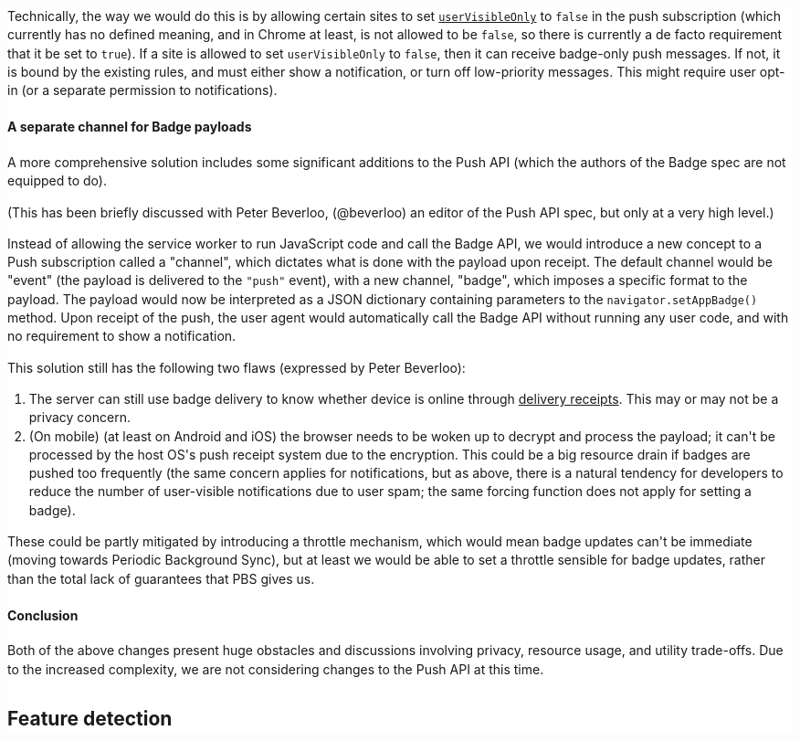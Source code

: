 Technically, the way we would do this is by allowing certain sites to set
[`userVisibleOnly`](https://www.w3.org/TR/push-api/#dom-pushsubscriptionoptions-uservisibleonly)
to `false` in the push subscription (which currently has no defined meaning, and
in Chrome at least, is not allowed to be `false`, so there is currently a de
facto requirement that it be set to `true`). If a site is allowed to set
`userVisibleOnly` to `false`, then it can receive badge-only push messages. If
not, it is bound by the existing rules, and must either show a notification, or
turn off low-priority messages. This might require user opt-in (or a separate
permission to notifications).

#### A separate channel for Badge payloads

A more comprehensive solution includes some significant additions to the Push
API (which the authors of the Badge spec are not equipped to do).

(This has been briefly discussed with Peter Beverloo, (@beverloo) an editor of
the Push API spec, but only at a very high level.)

Instead of allowing the service worker to run JavaScript code and call the
Badge API, we would introduce a new concept to a Push subscription called a
"channel", which dictates what is done with the payload upon receipt. The
default channel would be "event" (the payload is delivered to the `"push"`
event), with a new channel, "badge", which imposes a specific format to the
payload. The payload would now be interpreted as a JSON dictionary containing
parameters to the `navigator.setAppBadge()` method. Upon receipt of the push,
the user agent would automatically call the Badge API without running any user
code, and with no requirement to show a notification.

This solution still has the following two flaws (expressed by Peter Beverloo):

1. The server can still use badge delivery to know whether device is online
   through [delivery receipts](https://tools.ietf.org/html/rfc8030#section-6.3).
   This may or may not be a privacy concern.
2. (On mobile) (at least on Android and iOS) the browser needs to be woken up to
   decrypt and process the payload; it can't be processed by the host OS's push
   receipt system due to the encryption. This could be a big resource drain if
   badges are pushed too frequently (the same concern applies for notifications,
   but as above, there is a natural tendency for developers to reduce the number
   of user-visible notifications due to user spam; the same forcing function
   does not apply for setting a badge).

These could be partly mitigated by introducing a throttle mechanism, which would
mean badge updates can't be immediate (moving towards Periodic Background Sync),
but at least we would be able to set a throttle sensible for badge updates,
rather than the total lack of guarantees that PBS gives us.

#### Conclusion

Both of the above changes present huge obstacles and discussions involving
privacy, resource usage, and utility trade-offs. Due to the increased
complexity, we are not considering changes to the Push API at this time.

## Feature detection
